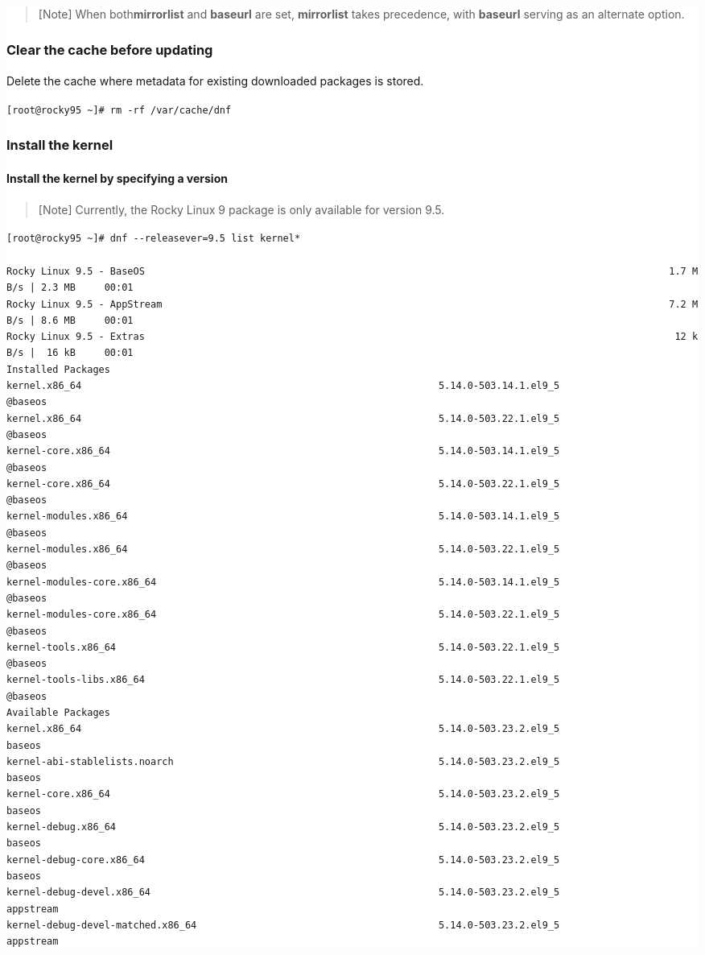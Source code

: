 > [Note]
> When both**mirrorlist** and **baseurl** are set, **mirrorlist** takes precedence, with **baseurl** serving as an alternate option.

### Clear the cache before updating

Delete the cache where metadata for existing downloaded packages is stored.


```
[root@rocky95 ~]# rm -rf /var/cache/dnf
```
### Install the kernel

#### Install the kernel by specifying a version

> [Note]
Currently, the Rocky Linux 9 package is only available for version 9.5.


```
[root@rocky95 ~]# dnf --releasever=9.5 list kernel*

Rocky Linux 9.5 - BaseOS                                                                                           1.7 MB/s | 2.3 MB     00:01
Rocky Linux 9.5 - AppStream                                                                                        7.2 MB/s | 8.6 MB     00:01
Rocky Linux 9.5 - Extras                                                                                            12 kB/s |  16 kB     00:01
Installed Packages
kernel.x86_64                                                              5.14.0-503.14.1.el9_5                                          @baseos
kernel.x86_64                                                              5.14.0-503.22.1.el9_5                                          @baseos
kernel-core.x86_64                                                         5.14.0-503.14.1.el9_5                                          @baseos
kernel-core.x86_64                                                         5.14.0-503.22.1.el9_5                                          @baseos
kernel-modules.x86_64                                                      5.14.0-503.14.1.el9_5                                          @baseos
kernel-modules.x86_64                                                      5.14.0-503.22.1.el9_5                                          @baseos
kernel-modules-core.x86_64                                                 5.14.0-503.14.1.el9_5                                          @baseos
kernel-modules-core.x86_64                                                 5.14.0-503.22.1.el9_5                                          @baseos
kernel-tools.x86_64                                                        5.14.0-503.22.1.el9_5                                          @baseos
kernel-tools-libs.x86_64                                                   5.14.0-503.22.1.el9_5                                          @baseos
Available Packages
kernel.x86_64                                                              5.14.0-503.23.2.el9_5                                          baseos
kernel-abi-stablelists.noarch                                              5.14.0-503.23.2.el9_5                                          baseos
kernel-core.x86_64                                                         5.14.0-503.23.2.el9_5                                          baseos
kernel-debug.x86_64                                                        5.14.0-503.23.2.el9_5                                          baseos
kernel-debug-core.x86_64                                                   5.14.0-503.23.2.el9_5                                          baseos
kernel-debug-devel.x86_64                                                  5.14.0-503.23.2.el9_5                                          appstream
kernel-debug-devel-matched.x86_64                                          5.14.0-503.23.2.el9_5                                          appstream
```